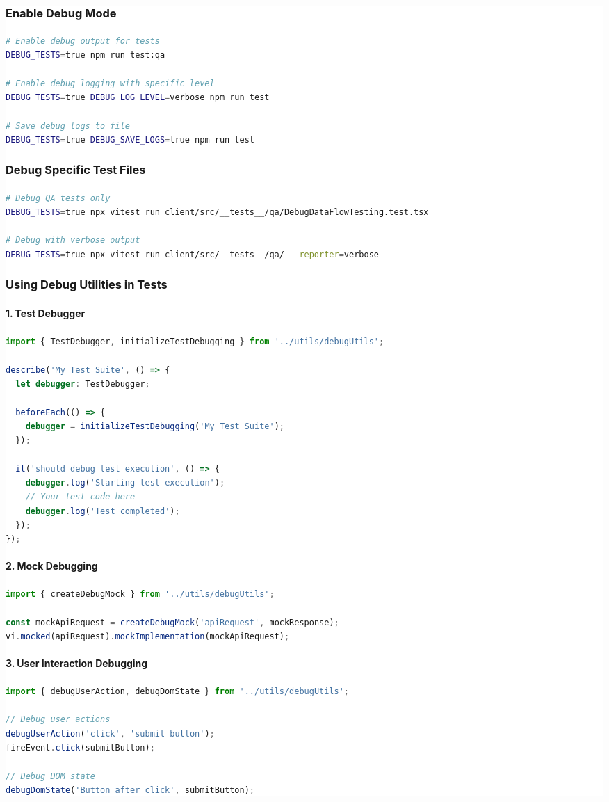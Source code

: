### **Enable Debug Mode**
```bash
# Enable debug output for tests
DEBUG_TESTS=true npm run test:qa

# Enable debug logging with specific level
DEBUG_TESTS=true DEBUG_LOG_LEVEL=verbose npm run test

# Save debug logs to file
DEBUG_TESTS=true DEBUG_SAVE_LOGS=true npm run test
```

### **Debug Specific Test Files**
```bash
# Debug QA tests only
DEBUG_TESTS=true npx vitest run client/src/__tests__/qa/DebugDataFlowTesting.test.tsx

# Debug with verbose output
DEBUG_TESTS=true npx vitest run client/src/__tests__/qa/ --reporter=verbose
```

### **Using Debug Utilities in Tests**

#### **1. Test Debugger**
```typescript
import { TestDebugger, initializeTestDebugging } from '../utils/debugUtils';

describe('My Test Suite', () => {
  let debugger: TestDebugger;

  beforeEach(() => {
    debugger = initializeTestDebugging('My Test Suite');
  });

  it('should debug test execution', () => {
    debugger.log('Starting test execution');
    // Your test code here
    debugger.log('Test completed');
  });
});
```

#### **2. Mock Debugging**
```typescript
import { createDebugMock } from '../utils/debugUtils';

const mockApiRequest = createDebugMock('apiRequest', mockResponse);
vi.mocked(apiRequest).mockImplementation(mockApiRequest);
```

#### **3. User Interaction Debugging**
```typescript
import { debugUserAction, debugDomState } from '../utils/debugUtils';

// Debug user actions
debugUserAction('click', 'submit button');
fireEvent.click(submitButton);

// Debug DOM state
debugDomState('Button after click', submitButton);
```

